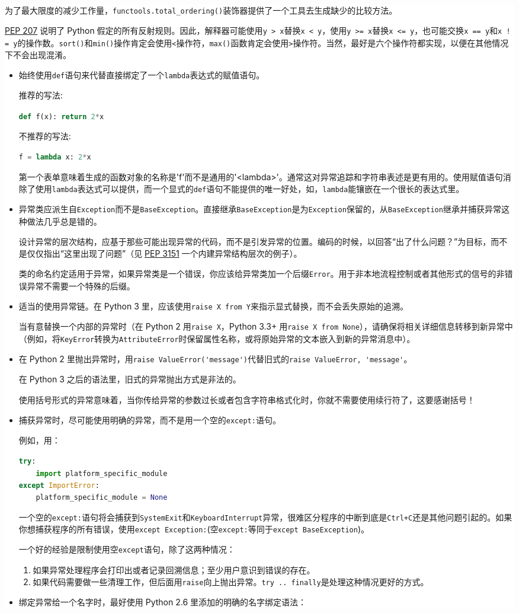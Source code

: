   为了最大限度的减少工作量，`functools.total_ordering()`装饰器提供了一个工具去生成缺少的比较方法。

  [PEP 207](https://www.python.org/dev/peps/pep-0207) 说明了 Python 假定的所有反射规则。因此，解释器可能使用`y > x`替换`x < y`，使用`y >= x`替换`x <= y`，也可能交换`x == y`和`x != y`的操作数。`sort()`和`min()`操作肯定会使用`<`操作符，`max()`函数肯定会使用`>`操作符。当然，最好是六个操作符都实现，以便在其他情况下不会出现混淆。

- 始终使用`def`语句来代替直接绑定了一个`lambda`表达式的赋值语句。

  推荐的写法:

  ```python
  def f(x): return 2*x
  ```

  不推荐的写法:

  ```python
  f = lambda x: 2*x
  ```

  第一个表单意味着生成的函数对象的名称是'f'而不是通用的'\<lambda\>'。通常这对异常追踪和字符串表述是更有用的。使用赋值语句消除了使用`lambda`表达式可以提供，而一个显式的`def`语句不能提供的唯一好处，如，`lambda`能镶嵌在一个很长的表达式里。

- 异常类应派生自`Exception`而不是`BaseException`。直接继承`BaseException`是为`Exception`保留的，从`BaseException`继承并捕获异常这种做法几乎总是错的。

  设计异常的层次结构，应基于那些可能出现异常的代码，而不是引发异常的位置。编码的时候，以回答“出了什么问题？”为目标，而不是仅仅指出“这里出现了问题”（见 [PEP 3151](https://www.python.org/dev/peps/pep-3151) 一个内建异常结构层次的例子）。

  类的命名约定适用于异常，如果异常类是一个错误，你应该给异常类加一个后缀`Error`。用于非本地流程控制或者其他形式的信号的非错误异常不需要一个特殊的后缀。

- 适当的使用异常链。在 Python 3 里，应该使用`raise X from Y`来指示显式替换，而不会丢失原始的追溯。

  当有意替换一个内部的异常时（在 Python 2 用`raise X`，Python 3.3+ 用`raise X from None`），请确保将相关详细信息转移到新异常中（例如，将`KeyError`转换为`AttributeError`时保留属性名称，或将原始异常的文本嵌入到新的异常消息中）。

- 在 Python 2 里抛出异常时，用`raise ValueError('message')`代替旧式的`raise ValueError, 'message'`。

  在 Python 3 之后的语法里，旧式的异常抛出方式是非法的。

  使用括号形式的异常意味着，当你传给异常的参数过长或者包含字符串格式化时，你就不需要使用续行符了，这要感谢括号！

- 捕获异常时，尽可能使用明确的异常，而不是用一个空的`except:`语句。

  例如，用：

  ```python
  try:
      import platform_specific_module
  except ImportError:
      platform_specific_module = None
  ```

  一个空的`except:`语句将会捕获到`SystemExit`和`KeyboardInterrupt`异常，很难区分程序的中断到底是`Ctrl+C`还是其他问题引起的。如果你想捕获程序的所有错误，使用`except Exception:`(空`except:`等同于`except BaseException`)。

  一个好的经验是限制使用空`except`语句，除了这两种情况：

  1. 如果异常处理程序会打印出或者记录回溯信息；至少用户意识到错误的存在。
  2. 如果代码需要做一些清理工作，但后面用`raise`向上抛出异常。`try .. finally`是处理这种情况更好的方式。

- 绑定异常给一个名字时，最好使用 Python 2.6 里添加的明确的名字绑定语法：
